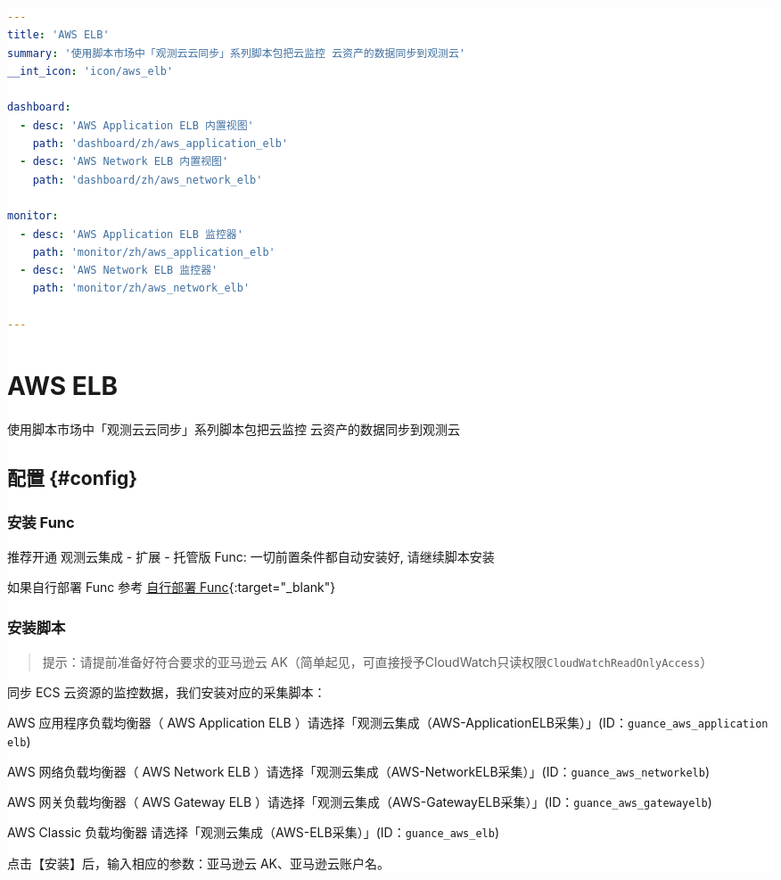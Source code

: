 ```yaml
---
title: 'AWS ELB'
summary: '使用脚本市场中「观测云云同步」系列脚本包把云监控 云资产的数据同步到观测云'
__int_icon: 'icon/aws_elb'

dashboard:
  - desc: 'AWS Application ELB 内置视图'
    path: 'dashboard/zh/aws_application_elb'
  - desc: 'AWS Network ELB 内置视图'
    path: 'dashboard/zh/aws_network_elb'

monitor:
  - desc: 'AWS Application ELB 监控器'
    path: 'monitor/zh/aws_application_elb'
  - desc: 'AWS Network ELB 监控器'
    path: 'monitor/zh/aws_network_elb'

---
```




# AWS ELB


使用脚本市场中「观测云云同步」系列脚本包把云监控 云资产的数据同步到观测云


## 配置 {#config}

### 安装 Func

推荐开通 观测云集成 - 扩展 - 托管版 Func: 一切前置条件都自动安装好, 请继续脚本安装

如果自行部署 Func 参考 [自行部署 Func](https://func.guance.com/doc/script-market-guance-integration/){:target="_blank"}


### 安装脚本

> 提示：请提前准备好符合要求的亚马逊云 AK（简单起见，可直接授予CloudWatch只读权限`CloudWatchReadOnlyAccess`）

同步 ECS 云资源的监控数据，我们安装对应的采集脚本：

AWS 应用程序负载均衡器（ AWS Application ELB ）请选择「观测云集成（AWS-ApplicationELB采集）」(ID：`guance_aws_applicationelb`)

AWS 网络负载均衡器（ AWS Network ELB ）请选择「观测云集成（AWS-NetworkELB采集）」(ID：`guance_aws_networkelb`)

AWS 网关负载均衡器（ AWS Gateway ELB ）请选择「观测云集成（AWS-GatewayELB采集）」(ID：`guance_aws_gatewayelb`)

AWS Classic 负载均衡器 请选择「观测云集成（AWS-ELB采集）」(ID：`guance_aws_elb`)

点击【安装】后，输入相应的参数：亚马逊云 AK、亚马逊云账户名。
